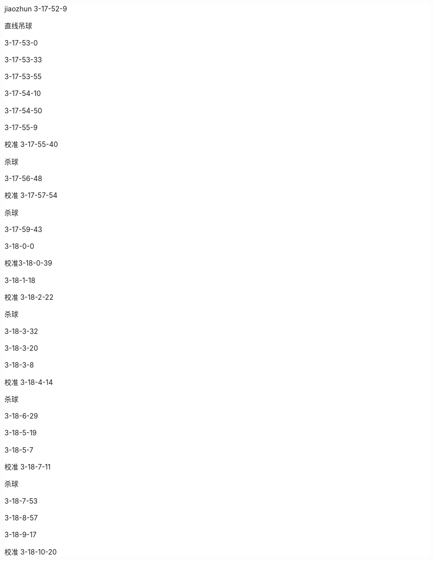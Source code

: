 jiaozhun 3-17-52-9

直线吊球

3-17-53-0

3-17-53-33

3-17-53-55

3-17-54-10

3-17-54-50

3-17-55-9

校准 3-17-55-40

杀球

3-17-56-48

校准 3-17-57-54

杀球

3-17-59-43

3-18-0-0

校准3-18-0-39

3-18-1-18

校准 3-18-2-22

杀球

3-18-3-32

3-18-3-20

3-18-3-8

校准 3-18-4-14

杀球

3-18-6-29

3-18-5-19

3-18-5-7

校准 3-18-7-11

杀球

3-18-7-53

3-18-8-57

3-18-9-17

校准 3-18-10-20
